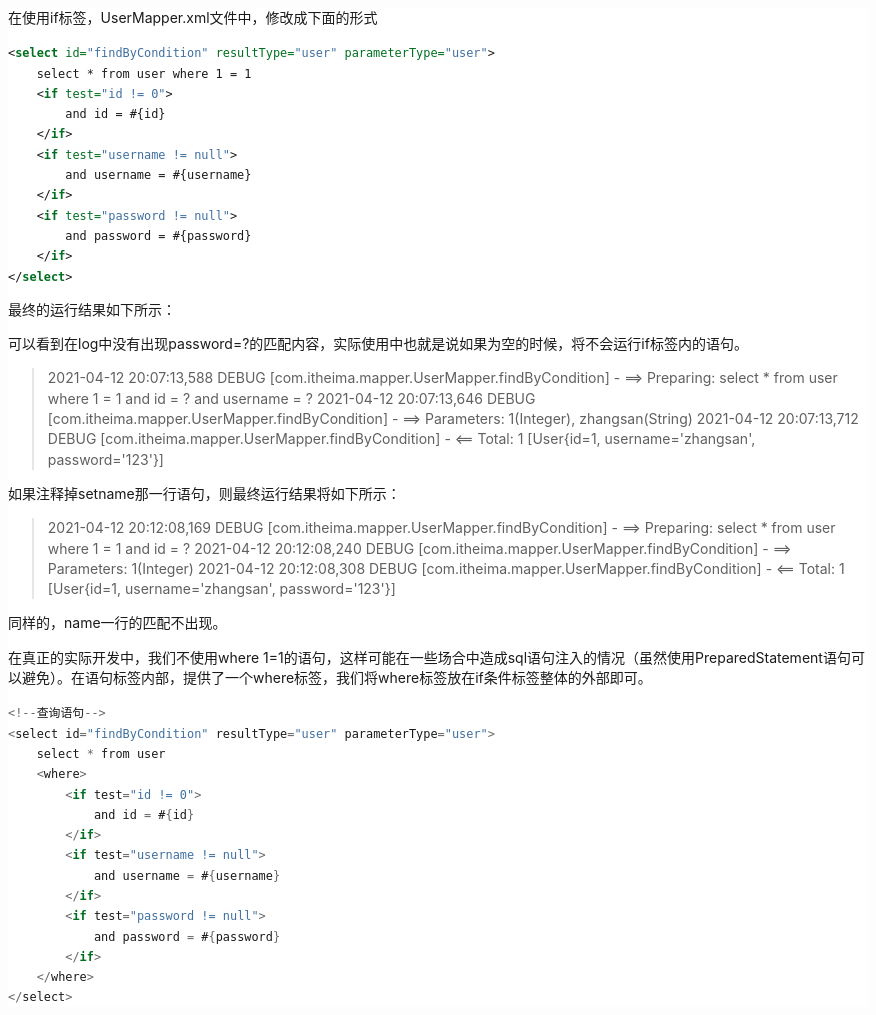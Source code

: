 在使用if标签，UserMapper.xml文件中，修改成下面的形式

```xml
<select id="findByCondition" resultType="user" parameterType="user">
    select * from user where 1 = 1
    <if test="id != 0">
        and id = #{id}
    </if>
    <if test="username != null">
        and username = #{username}
    </if>
    <if test="password != null">
        and password = #{password}
    </if>
</select>
```

最终的运行结果如下所示：

可以看到在log中没有出现password=?的匹配内容，实际使用中也就是说如果为空的时候，将不会运行if标签内的语句。

> 2021-04-12 20:07:13,588 DEBUG [com.itheima.mapper.UserMapper.findByCondition] - ==>  Preparing: select * from user where 1 = 1 and id = ? and username = ?
> 2021-04-12 20:07:13,646 DEBUG [com.itheima.mapper.UserMapper.findByCondition] - ==> Parameters: 1(Integer), zhangsan(String)
> 2021-04-12 20:07:13,712 DEBUG [com.itheima.mapper.UserMapper.findByCondition] - <==      Total: 1
> [User{id=1, username='zhangsan', password='123'}]

如果注释掉setname那一行语句，则最终运行结果将如下所示：

> 2021-04-12 20:12:08,169 DEBUG [com.itheima.mapper.UserMapper.findByCondition] - ==>  Preparing: select * from user where 1 = 1 and id = ?
> 2021-04-12 20:12:08,240 DEBUG [com.itheima.mapper.UserMapper.findByCondition] - ==> Parameters: 1(Integer)
> 2021-04-12 20:12:08,308 DEBUG [com.itheima.mapper.UserMapper.findByCondition] - <==      Total: 1
> [User{id=1, username='zhangsan', password='123'}]

同样的，name一行的匹配不出现。

在真正的实际开发中，我们不使用where 1=1的语句，这样可能在一些场合中造成sql语句注入的情况（虽然使用PreparedStatement语句可以避免）。在语句标签内部，提供了一个where标签，我们将where标签放在if条件标签整体的外部即可。

```java
<!--查询语句-->
<select id="findByCondition" resultType="user" parameterType="user">
    select * from user
    <where>
        <if test="id != 0">
            and id = #{id}
        </if>
        <if test="username != null">
            and username = #{username}
        </if>
        <if test="password != null">
            and password = #{password}
        </if>
    </where>
</select>
```
